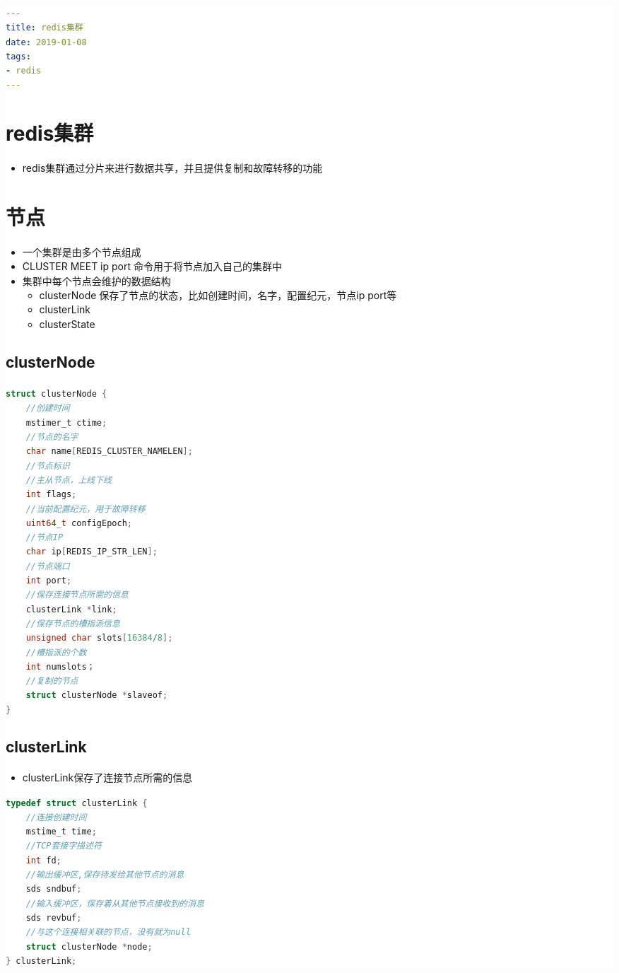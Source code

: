 ```yaml
--- 
title: redis集群 
date: 2019-01-08
tags: 
- redis 
---
```

# redis集群
- redis集群通过分片来进行数据共享，并且提供复制和故障转移的功能
# 节点
- 一个集群是由多个节点组成
- CLUSTER MEET ip port 命令用于将节点加入自己的集群中
- 集群中每个节点会维护的数据结构
    - clusterNode 保存了节点的状态，比如创建时间，名字，配置纪元，节点ip port等
    - clusterLink
    - clusterState
## clusterNode
```c
struct clusterNode {
    //创建时间
    mstimer_t ctime;
    //节点的名字
    char name[REDIS_CLUSTER_NAMELEN];
    //节点标识
    //主从节点，上线下线
    int flags;
    //当前配置纪元，用于故障转移
    uint64_t configEpoch;
    //节点IP
    char ip[REDIS_IP_STR_LEN];
    //节点端口
    int port;
    //保存连接节点所需的信息
    clusterLink *link;
    //保存节点的槽指派信息
    unsigned char slots[16384/8];
    //槽指派的个数
    int numslots；
    //复制的节点
    struct clusterNode *slaveof;
}
```
## clusterLink
- clusterLink保存了连接节点所需的信息
```c
typedef struct clusterLink {
    //连接创建时间
    mstime_t time;
    //TCP套接字描述符
    int fd;
    //输出缓冲区,保存待发给其他节点的消息
    sds sndbuf;
    //输入缓冲区，保存着从其他节点接收到的消息
    sds revbuf;
    //与这个连接相关联的节点，没有就为null
    struct clusterNode *node;
} clusterLink;
```
